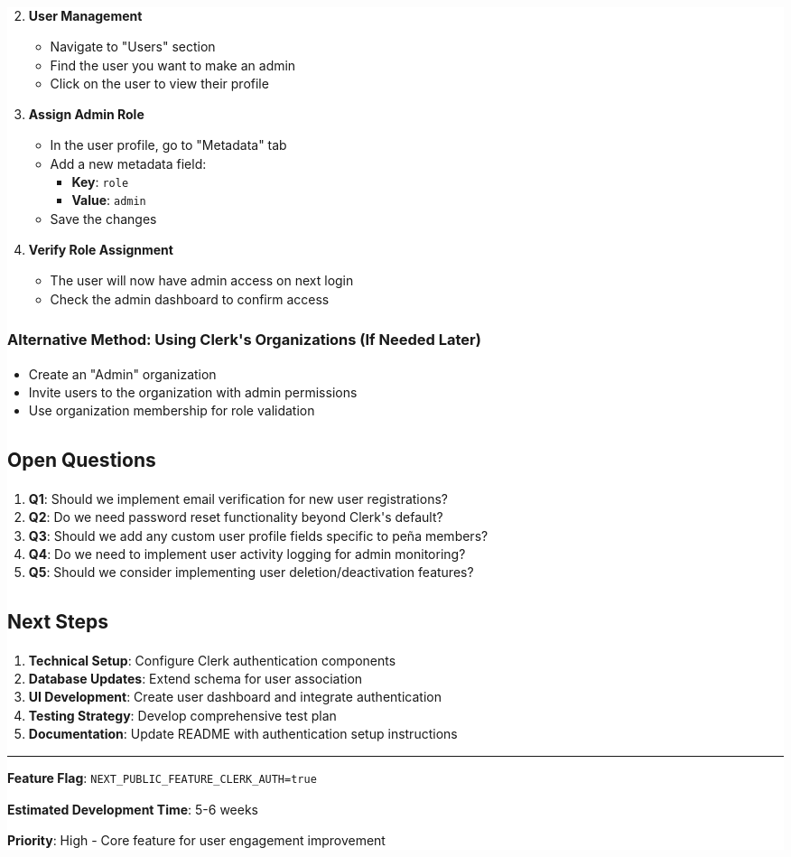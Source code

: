 2. **User Management**
   - Navigate to "Users" section
   - Find the user you want to make an admin
   - Click on the user to view their profile

3. **Assign Admin Role**
   - In the user profile, go to "Metadata" tab
   - Add a new metadata field:
     - **Key**: `role`
     - **Value**: `admin`
   - Save the changes

4. **Verify Role Assignment**
   - The user will now have admin access on next login
   - Check the admin dashboard to confirm access

### Alternative Method: Using Clerk's Organizations (If Needed Later)
- Create an "Admin" organization
- Invite users to the organization with admin permissions
- Use organization membership for role validation

## Open Questions

1. **Q1**: Should we implement email verification for new user registrations?
2. **Q2**: Do we need password reset functionality beyond Clerk's default?
3. **Q3**: Should we add any custom user profile fields specific to peña members?
4. **Q4**: Do we need to implement user activity logging for admin monitoring?
5. **Q5**: Should we consider implementing user deletion/deactivation features?

## Next Steps

1. **Technical Setup**: Configure Clerk authentication components
2. **Database Updates**: Extend schema for user association
3. **UI Development**: Create user dashboard and integrate authentication
4. **Testing Strategy**: Develop comprehensive test plan
5. **Documentation**: Update README with authentication setup instructions

---

**Feature Flag**: `NEXT_PUBLIC_FEATURE_CLERK_AUTH=true`

**Estimated Development Time**: 5-6 weeks

**Priority**: High - Core feature for user engagement improvement
